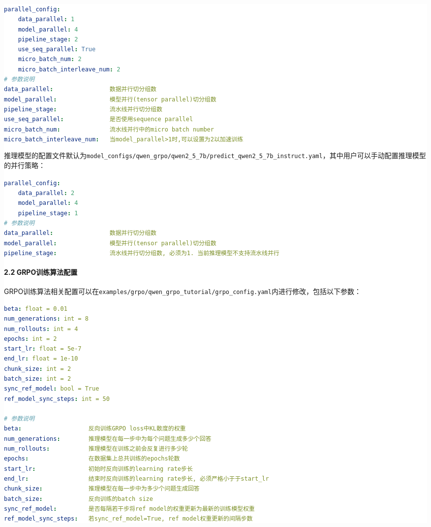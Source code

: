 ```yaml
parallel_config:
    data_parallel: 1
    model_parallel: 4
    pipeline_stage: 2
    use_seq_parallel: True
    micro_batch_num: 2
    micro_batch_interleave_num: 2
# 参数说明
data_parallel:                数据并行切分组数
model_parallel:               模型并行(tensor parallel)切分组数
pipeline_stage:               流水线并行切分组数
use_seq_parallel:             是否使用sequence parallel
micro_batch_num:              流水线并行中的micro batch number
micro_batch_interleave_num:   当model_parallel>1时,可以设置为2以加速训练
```

推理模型的配置文件默认为`model_configs/qwen_grpo/qwen2_5_7b/predict_qwen2_5_7b_instruct.yaml`，其中用户可以手动配置推理模型的并行策略：

```yaml
parallel_config:
    data_parallel: 2
    model_parallel: 4
    pipeline_stage: 1
# 参数说明
data_parallel:                数据并行切分组数
model_parallel:               模型并行(tensor parallel)切分组数
pipeline_stage:               流水线并行切分组数, 必须为1. 当前推理模型不支持流水线并行
```

#### 2.2  GRPO训练算法配置

GRPO训练算法相关配置可以在`examples/grpo/qwen_grpo_tutorial/grpo_config.yaml`内进行修改，包括以下参数：

```yaml
beta: float = 0.01
num_generations: int = 8
num_rollouts: int = 4
epochs: int = 2
start_lr: float = 5e-7
end_lr: float = 1e-10
chunk_size: int = 2
batch_size: int = 2
sync_ref_model: bool = True
ref_model_sync_steps: int = 50

# 参数说明
beta:                   反向训练GRPO loss中KL散度的权重
num_generations:        推理模型在每一步中为每个问题生成多少个回答
num_rollouts:           推理模型在训练之前会反复进行多少轮
epochs:                 在数据集上总共训练的epochs轮数
start_lr:               初始时反向训练的learning rate步长
end_lr:                 结束时反向训练的learning rate步长, 必须严格小于于start_lr
chunk_size:             推理模型在每一步中为多少个问题生成回答
batch_size:             反向训练的batch size
sync_ref_model:         是否每隔若干步将ref model的权重更新为最新的训练模型权重
ref_model_sync_steps:   若sync_ref_model=True, ref model权重更新的间隔步数
```
